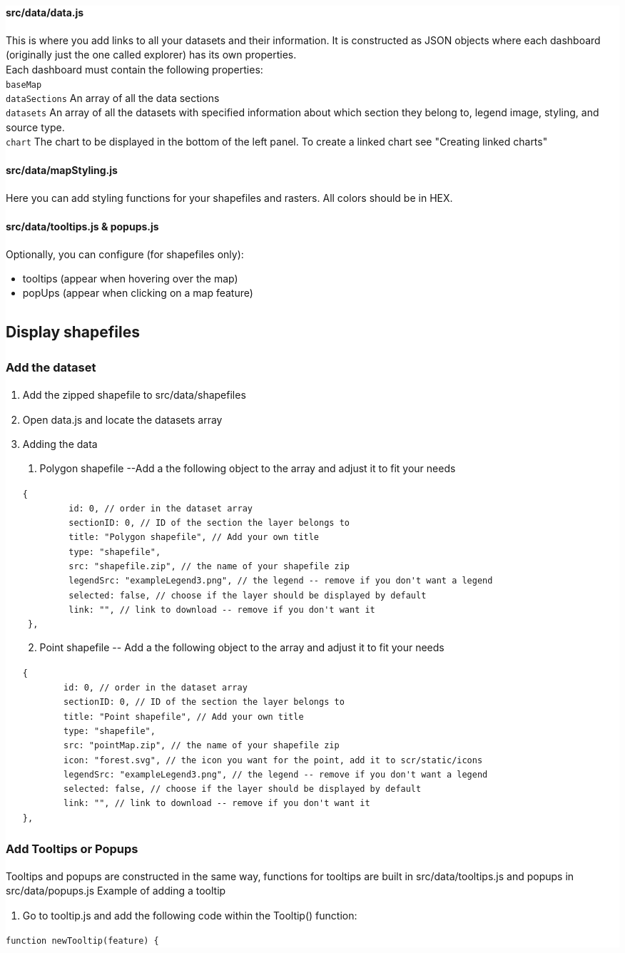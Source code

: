 #### src/data/data.js

This is where you add links to all your datasets and their information. It is constructed as JSON objects where each dashboard (originally just the one called explorer) has its own properties. <br/>
Each dashboard must contain the following properties: <br/>
`baseMap` <br/>
`dataSections` An array of all the data sections <br/>
`datasets` An array of all the datasets with specified information about which section they belong to, legend image, styling, and source type. <br/>
`chart` The chart to be displayed in the bottom of the left panel. To create a linked chart see "Creating linked charts"

#### src/data/mapStyling.js

Here you can add styling functions for your shapefiles and rasters. All colors should be in HEX.

#### src/data/tooltips.js & popups.js 

Optionally, you can configure (for shapefiles only): 

- tooltips (appear when hovering over the map) 
- popUps (appear when clicking on a map feature)

## Display shapefiles

### Add the dataset
1. Add the zipped shapefile to src/data/shapefiles
2. Open data.js and locate the datasets array 
3. Adding the data
    1. Polygon shapefile --Add a the following object to the array and adjust it to fit your needs
    
    ``` 
    {
             id: 0, // order in the dataset array
             sectionID: 0, // ID of the section the layer belongs to
             title: "Polygon shapefile", // Add your own title
             type: "shapefile",
             src: "shapefile.zip", // the name of your shapefile zip
             legendSrc: "exampleLegend3.png", // the legend -- remove if you don't want a legend
             selected: false, // choose if the layer should be displayed by default
             link: "", // link to download -- remove if you don't want it
     },
    ```

    2. Point shapefile  -- Add a the following object to the array and adjust it to fit your needs 
     ``` 
     {
             id: 0, // order in the dataset array
             sectionID: 0, // ID of the section the layer belongs to
             title: "Point shapefile", // Add your own title
             type: "shapefile",
             src: "pointMap.zip", // the name of your shapefile zip
             icon: "forest.svg", // the icon you want for the point, add it to scr/static/icons
             legendSrc: "exampleLegend3.png", // the legend -- remove if you don't want a legend
             selected: false, // choose if the layer should be displayed by default
             link: "", // link to download -- remove if you don't want it
     },
    ```
### Add Tooltips or Popups
Tooltips and popups are constructed in the same way, functions for tooltips are built in src/data/tooltips.js and popups in src/data/popups.js
Example of adding a tooltip
1. Go to tooltip.js and add the following code within the Tooltip() function:
```
function newTooltip(feature) {
```